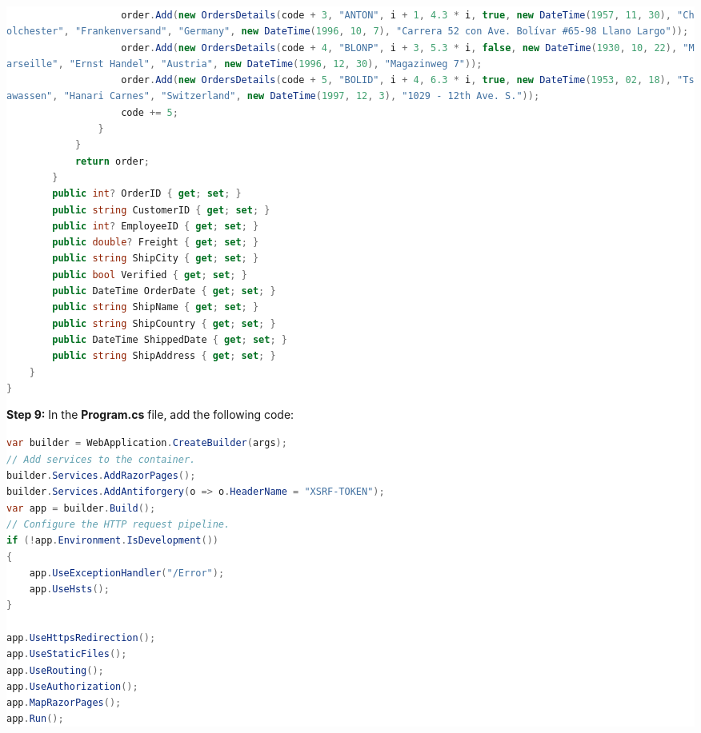 ```cs
                    order.Add(new OrdersDetails(code + 3, "ANTON", i + 1, 4.3 * i, true, new DateTime(1957, 11, 30), "Cholchester", "Frankenversand", "Germany", new DateTime(1996, 10, 7), "Carrera 52 con Ave. Bolívar #65-98 Llano Largo"));
                    order.Add(new OrdersDetails(code + 4, "BLONP", i + 3, 5.3 * i, false, new DateTime(1930, 10, 22), "Marseille", "Ernst Handel", "Austria", new DateTime(1996, 12, 30), "Magazinweg 7"));
                    order.Add(new OrdersDetails(code + 5, "BOLID", i + 4, 6.3 * i, true, new DateTime(1953, 02, 18), "Tsawassen", "Hanari Carnes", "Switzerland", new DateTime(1997, 12, 3), "1029 - 12th Ave. S."));
                    code += 5;
                }
            }
            return order;
        }
        public int? OrderID { get; set; }
        public string CustomerID { get; set; }
        public int? EmployeeID { get; set; }
        public double? Freight { get; set; }
        public string ShipCity { get; set; }
        public bool Verified { get; set; }
        public DateTime OrderDate { get; set; }
        public string ShipName { get; set; }
        public string ShipCountry { get; set; }
        public DateTime ShippedDate { get; set; }
        public string ShipAddress { get; set; }
    }
}

```

**Step 9:** In the **Program.cs** file, add the following code:

```cs
var builder = WebApplication.CreateBuilder(args);
// Add services to the container.
builder.Services.AddRazorPages();
builder.Services.AddAntiforgery(o => o.HeaderName = "XSRF-TOKEN");
var app = builder.Build();
// Configure the HTTP request pipeline.
if (!app.Environment.IsDevelopment())
{
    app.UseExceptionHandler("/Error");
    app.UseHsts();
}

app.UseHttpsRedirection();
app.UseStaticFiles();
app.UseRouting();
app.UseAuthorization();
app.MapRazorPages();
app.Run();

```
